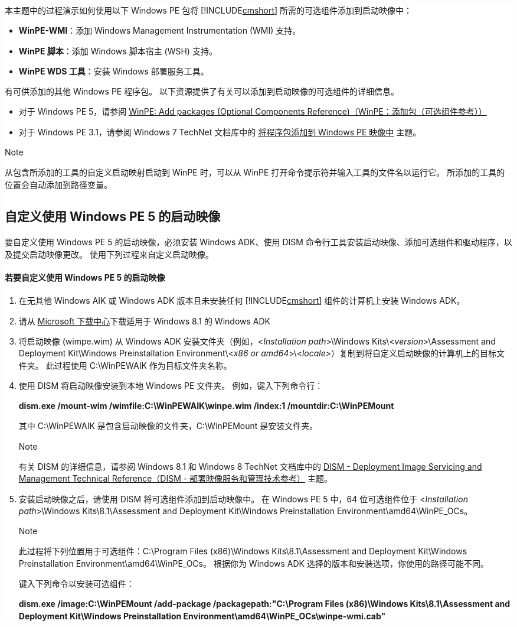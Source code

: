  本主题中的过程演示如何使用以下 Windows PE 包将 [!INCLUDE[cmshort](../LocTest/includes/cmshort_md.md)] 所需的可选组件添加到启动映像中：  
  
-   **WinPE-WMI**：添加 Windows Management Instrumentation (WMI) 支持。  
  
-   **WinPE 脚本**：添加 Windows 脚本宿主 (WSH) 支持。  
  
-   **WinPE WDS 工具**：安装 Windows 部署服务工具。  
  
 有可供添加的其他 Windows PE 程序包。 以下资源提供了有关可以添加到启动映像的可选组件的详细信息。  
  
-   对于 Windows PE 5，请参阅 [WinPE: Add packages (Optional Components Reference)（WinPE：添加包（可选组件参考））](https://msdn.microsoft.com/library/windows/hardware/dn938382\(v=vs.85\).aspx)  
  
-   对于 Windows PE 3.1，请参阅 Windows 7 TechNet 文档库中的 [将程序包添加到 Windows PE 映像中](http://technet.microsoft.com/library/dd799312\(v=WS.10\).aspx) 主题。  
  
> [!NOTE]  
>  从包含所添加的工具的自定义启动映射启动到 WinPE 时，可以从 WinPE 打开命令提示符并输入工具的文件名以运行它。 所添加的工具的位置会自动添加到路径变量。  
  
## 自定义使用 Windows PE 5 的启动映像  
 要自定义使用 Windows PE 5 的启动映像，必须安装 Windows ADK、使用 DISM 命令行工具安装启动映像、添加可选组件和驱动程序，以及提交启动映像更改。 使用下列过程来自定义启动映像。  
  
#### 若要自定义使用 Windows PE 5 的启动映像  
  
1.  在无其他 Windows AIK 或 Windows ADK 版本且未安装任何 [!INCLUDE[cmshort](../LocTest/includes/cmshort_md.md)] 组件的计算机上安装 Windows ADK。  
  
2.  请从 [Microsoft 下载中心](http://www.microsoft.com/download/details.aspx?id=39982)下载适用于 Windows 8.1 的 Windows ADK  
  
3.  将启动映像 (wimpe.wim) 从 Windows ADK 安装文件夹（例如，<*Installation path*>\Windows Kits\\<*version*>\Assessment and Deployment Kit\Windows Preinstallation Environment\\<*x86 or amd64*>\\<*locale*>）复制到将自定义启动映像的计算机上的目标文件夹。 此过程使用 C:\WinPEWAIK 作为目标文件夹名称。  
  
4.  使用 DISM 将启动映像安装到本地 Windows PE 文件夹。 例如，键入下列命令行：  
  
     **dism.exe /mount-wim /wimfile:C:\WinPEWAIK\winpe.wim /index:1 /mountdir:C:\WinPEMount**  
  
     其中 C:\WinPEWAIK 是包含启动映像的文件夹，C:\WinPEMount 是安装文件夹。  
  
    > [!NOTE]  
    >  有关 DISM 的详细信息，请参阅 Windows 8.1 和 Windows 8 TechNet 文档库中的 [DISM - Deployment Image Servicing and Management Technical Reference（DISM - 部署映像服务和管理技术参考）](http://technet.microsoft.com/library/hh824821.aspx) 主题。  
  
5.  安装启动映像之后，请使用 DISM 将可选组件添加到启动映像中。 在 Windows PE 5 中，64 位可选组件位于 <*Installation path*>\Windows Kits\8.1\Assessment and Deployment Kit\Windows Preinstallation Environment\amd64\WinPE_OCs。  
  
    > [!NOTE]  
    >  此过程将下列位置用于可选组件：C:\Program Files (x86)\Windows Kits\8.1\Assessment and Deployment Kit\Windows Preinstallation Environment\amd64\WinPE_OCs。 根据你为 Windows ADK 选择的版本和安装选项，你使用的路径可能不同。  
  
     键入下列命令以安装可选组件：  
  
     **dism.exe /image:C:\WinPEMount /add-package /packagepath:"C:\Program Files (x86)\Windows Kits\8.1\Assessment and Deployment Kit\Windows Preinstallation Environment\amd64\WinPE_OCs\winpe-wmi.cab"**  
  